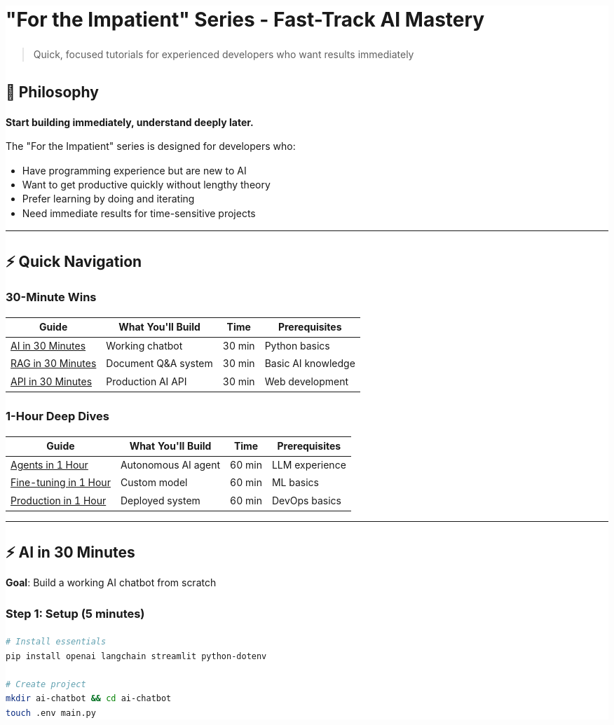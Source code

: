 # "For the Impatient" Series - Fast-Track AI Mastery

> Quick, focused tutorials for experienced developers who want results immediately

## 🎯 Philosophy

**Start building immediately, understand deeply later.**

The "For the Impatient" series is designed for developers who:
- Have programming experience but are new to AI
- Want to get productive quickly without lengthy theory
- Prefer learning by doing and iterating
- Need immediate results for time-sensitive projects

---

## ⚡ Quick Navigation

### 30-Minute Wins
| Guide | What You'll Build | Time | Prerequisites |
|-------|-------------------|------|---------------|
| [AI in 30 Minutes](#ai-in-30-minutes) | Working chatbot | 30 min | Python basics |
| [RAG in 30 Minutes](#rag-in-30-minutes) | Document Q&A system | 30 min | Basic AI knowledge |
| [API in 30 Minutes](#api-in-30-minutes) | Production AI API | 30 min | Web development |

### 1-Hour Deep Dives
| Guide                                           | What You'll Build   | Time   | Prerequisites  |
| ----------------------------------------------- | ------------------- | ------ | -------------- |
| [Agents in 1 Hour](#agents-in-1-hour)           | Autonomous AI agent | 60 min | LLM experience |
| [Fine-tuning in 1 Hour](#fine-tuning-in-1-hour) | Custom model        | 60 min | ML basics      |
| [Production in 1 Hour](#production-in-1-hour)   | Deployed system     | 60 min | DevOps basics  |

---

## ⚡ AI in 30 Minutes

**Goal**: Build a working AI chatbot from scratch

### Step 1: Setup (5 minutes)

```bash
# Install essentials
pip install openai langchain streamlit python-dotenv

# Create project
mkdir ai-chatbot && cd ai-chatbot
touch .env main.py
```
